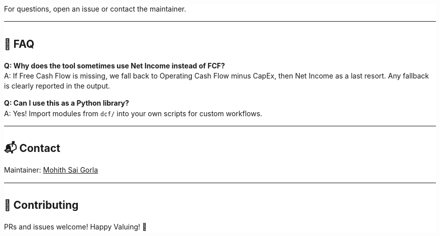 For questions, open an issue or contact the maintainer.

---

## 🙋 FAQ

**Q: Why does the tool sometimes use Net Income instead of FCF?**  
A: If Free Cash Flow is missing, we fall back to Operating Cash Flow minus CapEx, then Net Income as a last resort. Any fallback is clearly reported in the output.

**Q: Can I use this as a Python library?**  
A: Yes! Import modules from `dcf/` into your own scripts for custom workflows.

---

## 📬 Contact

Maintainer: [Mohith Sai Gorla](https://www.linkedin.com/in/mohith-sai-gorla-75930318b/)

---
## 🤝 Contributing

PRs and issues welcome!
Happy Valuing! 🚀
